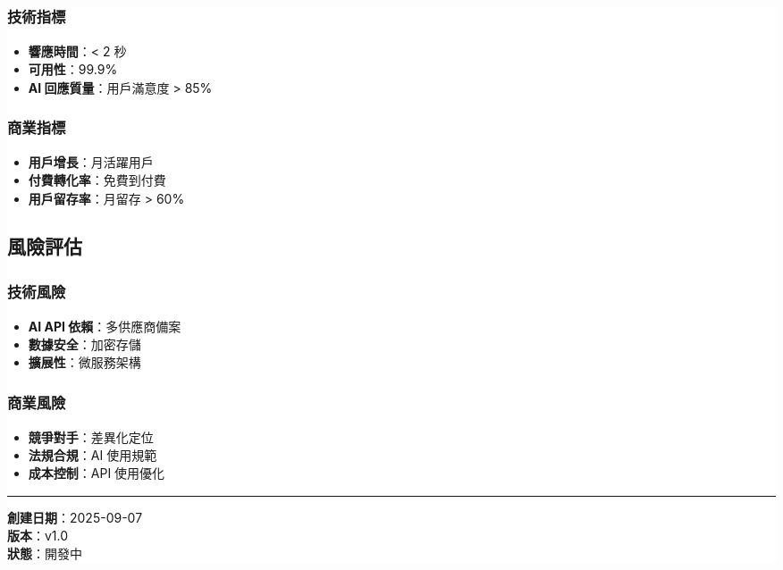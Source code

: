 ### 技術指標
- **響應時間**：< 2 秒
- **可用性**：99.9%
- **AI 回應質量**：用戶滿意度 > 85%

### 商業指標
- **用戶增長**：月活躍用戶
- **付費轉化率**：免費到付費
- **用戶留存率**：月留存 > 60%

## 風險評估

### 技術風險
- **AI API 依賴**：多供應商備案
- **數據安全**：加密存儲
- **擴展性**：微服務架構

### 商業風險
- **競爭對手**：差異化定位
- **法規合規**：AI 使用規範
- **成本控制**：API 使用優化

---

**創建日期**：2025-09-07  
**版本**：v1.0  
**狀態**：開發中
